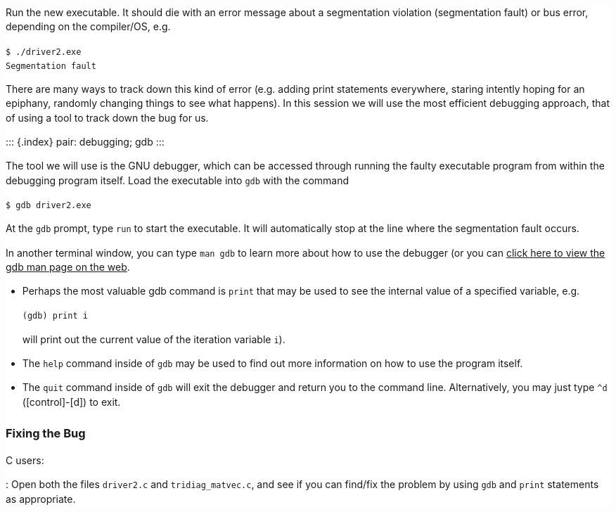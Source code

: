 Run the new executable. It should die with an error message about a
segmentation violation (segmentation fault) or bus error, depending on
the compiler/OS, e.g.

``` {.bash}
$ ./driver2.exe
Segmentation fault
```

There are many ways to track down this kind of error (e.g. adding print
statements everywhere, staring intently hoping for an epiphany, randomly
changing things to see what happens). In this session we will use the
most efficient debugging approach, that of using a tool to track down
the bug for us.

::: {.index}
pair: debugging; gdb
:::

The tool we will use is the GNU debugger, which can be accessed through
running the faulty executable program from within the debugging program
itself. Load the executable into `gdb` with the command

``` {.bash}
$ gdb driver2.exe
```

At the `gdb` prompt, type `run` to start the executable. It will
automatically stop at the line where the segmentation fault occurs.

In another terminal window, you can type `man gdb` to learn more about
how to use the debugger (or you can [click here to view the gdb man page
on the web](http://linux.die.net/man/1/gdb).

-   Perhaps the most valuable gdb command is `print` that may be used to
    see the internal value of a specified variable, e.g.

    ``` {.bash}
    (gdb) print i
    ```

    will print out the current value of the iteration variable `i`).

-   The `help` command inside of `gdb` may be used to find out more
    information on how to use the program itself.

-   The `quit` command inside of `gdb` will exit the debugger and return
    you to the command line. Alternatively, you may just type `^d`
    (\[control\]-\[d\]) to exit.

### Fixing the Bug

C users:

:   Open both the files `driver2.c` and `tridiag_matvec.c`, and see if
    you can find/fix the problem by using `gdb` and `print` statements
    as appropriate.
